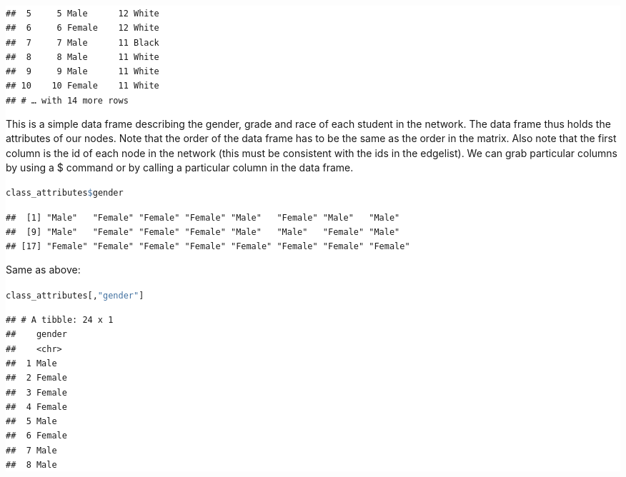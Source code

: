     ##  5     5 Male      12 White
    ##  6     6 Female    12 White
    ##  7     7 Male      11 Black
    ##  8     8 Male      11 White
    ##  9     9 Male      11 White
    ## 10    10 Female    11 White
    ## # … with 14 more rows

This is a simple data frame describing the gender, grade and race of
each student in the network. The data frame thus holds the attributes of
our nodes. Note that the order of the data frame has to be the same as
the order in the matrix. Also note that the first column is the id of
each node in the network (this must be consistent with the ids in the
edgelist). We can grab particular columns by using a $ command or by
calling a particular column in the data frame.

``` r
class_attributes$gender
```

    ##  [1] "Male"   "Female" "Female" "Female" "Male"   "Female" "Male"   "Male"  
    ##  [9] "Male"   "Female" "Female" "Female" "Male"   "Male"   "Female" "Male"  
    ## [17] "Female" "Female" "Female" "Female" "Female" "Female" "Female" "Female"

Same as above:

``` r
class_attributes[,"gender"] 
```

    ## # A tibble: 24 x 1
    ##    gender
    ##    <chr> 
    ##  1 Male  
    ##  2 Female
    ##  3 Female
    ##  4 Female
    ##  5 Male  
    ##  6 Female
    ##  7 Male  
    ##  8 Male  